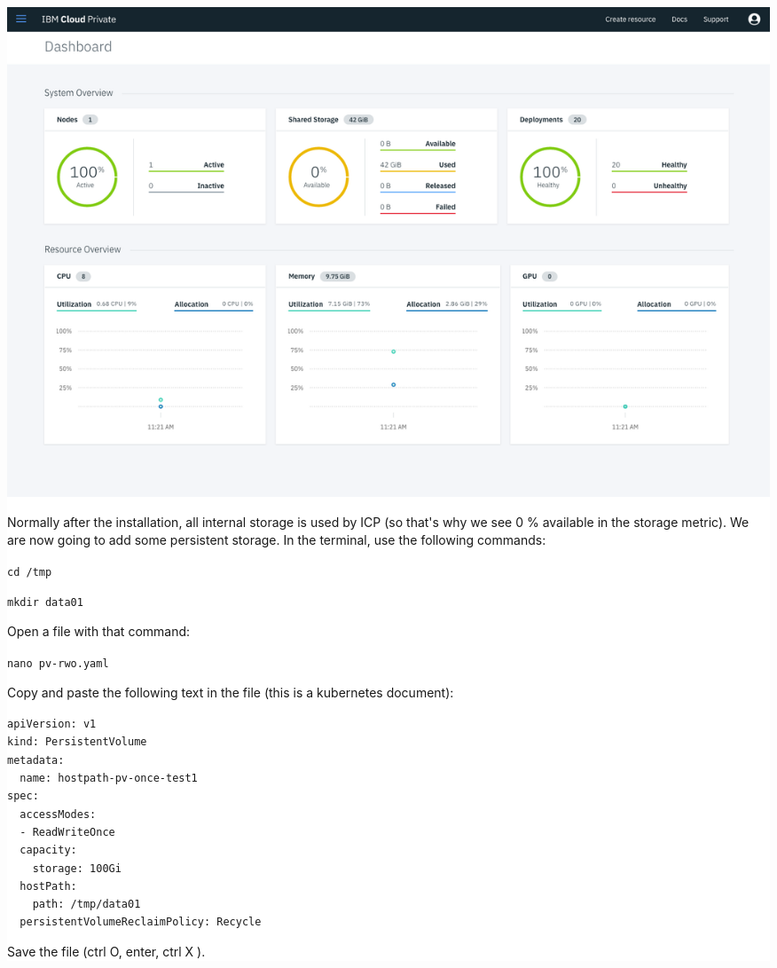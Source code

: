 ![Dashboard](./images/pv-dashboard.png)

Normally after the installation, all internal storage is used by ICP (so that's why we see 0 % available in the storage metric).
We are now going to add some persistent storage.
In the terminal, use the following commands:

`cd /tmp`

`mkdir data01`

Open a file with that command:

`nano pv-rwo.yaml`

Copy and paste the following text in the file (this is a kubernetes document):

```console
apiVersion: v1
kind: PersistentVolume
metadata:
  name: hostpath-pv-once-test1
spec:
  accessModes:
  - ReadWriteOnce
  capacity:
    storage: 100Gi
  hostPath:
    path: /tmp/data01
  persistentVolumeReclaimPolicy: Recycle
```
Save the file (ctrl O, enter, ctrl X ).

